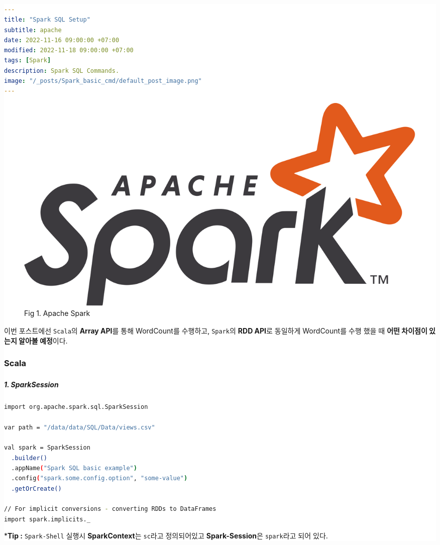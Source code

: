 ```yaml
---
title: "Spark SQL Setup"
subtitle: apache
date: 2022-11-16 09:00:00 +07:00
modified: 2022-11-18 09:00:00 +07:00
tags: [Spark]
description: Spark SQL Commands.
image: "/_posts/Spark_basic_cmd/default_post_image.png"
---
```


<figure>
<img src="https://raw.githubusercontent.com/avoholo/avoholo.github.io/master/_posts/Spark_multinode_setup/default_post_image.png" alt="default_post_image">
<figcaption>Fig 1. Apache Spark</figcaption>
</figure>

이번 포스트에선 `Scala`의 **Array API**를 통해 WordCount를 수행하고, `Spark`의 **RDD API**로 동일하게 WordCount를 수행 했을 때 **어떤 차이점이 있는지 알아볼 예정**이다.



### Scala

##### 1. SparkSession

~~~bash
import org.apache.spark.sql.SparkSession

var path = "/data/data/SQL/Data/views.csv"

val spark = SparkSession
  .builder()
  .appName("Spark SQL basic example")
  .config("spark.some.config.option", "some-value")
  .getOrCreate()

// For implicit conversions - converting RDDs to DataFrames
import spark.implicits._
~~~
***Tip :** `Spark-Shell` 실행시 **SparkContext**는 `sc`라고 정의되어있고 **Spark-Session**은 `spark`라고 되어 있다.
